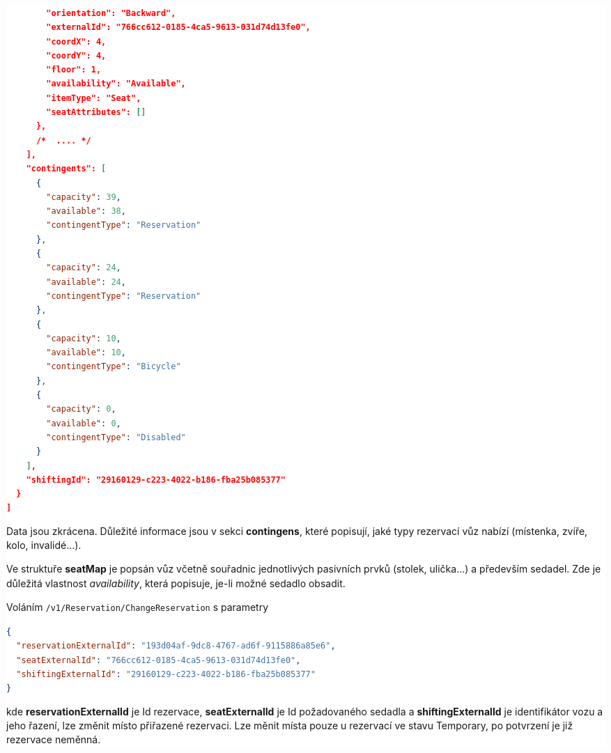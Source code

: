 ```json
        "orientation": "Backward",
        "externalId": "766cc612-0185-4ca5-9613-031d74d13fe0",
        "coordX": 4,
        "coordY": 4,
        "floor": 1,
        "availability": "Available",
        "itemType": "Seat",
        "seatAttributes": []
      },
      /*  .... */
    ],
    "contingents": [
      {
        "capacity": 39,
        "available": 38,
        "contingentType": "Reservation"
      },
      {
        "capacity": 24,
        "available": 24,
        "contingentType": "Reservation"
      },
      {
        "capacity": 10,
        "available": 10,
        "contingentType": "Bicycle"
      },
      {
        "capacity": 0,
        "available": 0,
        "contingentType": "Disabled"
      }
    ],
    "shiftingId": "29160129-c223-4022-b186-fba25b085377"
  }
]
```
Data jsou zkrácena. Důležité informace jsou v sekci **contingens**, které popisují, jaké typy rezervací vůz nabízí (místenka, zvíře, kolo, invalidé...). 

Ve struktuře **seatMap** je popsán vůz včetně souřadnic jednotlivých pasivních prvků (stolek, ulička...) a především sedadel. Zde je důležitá vlastnost *availability*, která popisuje, je-li možné sedadlo obsadit.

Voláním  ```/v1/Reservation/ChangeReservation``` s parametry 
```json
{
  "reservationExternalId": "193d04af-9dc8-4767-ad6f-9115886a85e6",
  "seatExternalId": "766cc612-0185-4ca5-9613-031d74d13fe0",
  "shiftingExternalId": "29160129-c223-4022-b186-fba25b085377"
}
```
kde **reservationExternalId** je Id rezervace, **seatExternalId** je Id požadovaného sedadla a **shiftingExternalId** je identifikátor vozu a jeho řazení, lze změnit místo přiřazené rezervaci. Lze měnit místa pouze u rezervací ve stavu Temporary, po potvrzení je již rezervace neměnná.
